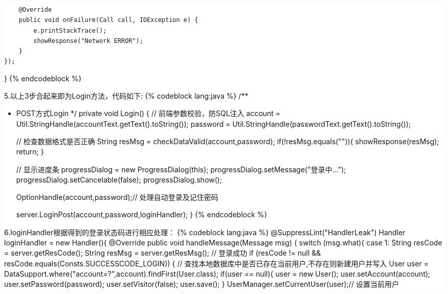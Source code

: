         @Override
        public void onFailure(Call call, IOException e) {
            e.printStackTrace();
            showResponse("Network ERROR");
        }
    });
}
{% endcodeblock %}

5.以上3步合起来即为Login方法，代码如下:
{% codeblock lang:java %}
/**
 *  POST方式Login
 */
private void Login() {
    // 前端参数校验，防SQL注入
    account = Util.StringHandle(accountText.getText().toString());
    password = Util.StringHandle(passwordText.getText().toString());

    // 检查数据格式是否正确
    String resMsg = checkDataValid(account,password);
    if(!resMsg.equals("")){
        showResponse(resMsg);
        return;
    }

    // 显示进度条
    progressDialog = new ProgressDialog(this);
    progressDialog.setMessage("登录中...");
    progressDialog.setCancelable(false);
    progressDialog.show();

    OptionHandle(account,password);// 处理自动登录及记住密码

    server.LoginPost(account,password,loginHandler);
}
{% endcodeblock %}

6.loginHandler根据得到的登录状态码进行相应处理：
{% codeblock lang:java %}
@SuppressLint("HandlerLeak")
Handler loginHandler = new Handler(){
    @Override
    public void handleMessage(Message msg) {
        switch (msg.what){
            case 1:
                String resCode = server.getResCode();
                String resMsg = server.getResMsg();
                // 登录成功
                if (resCode != null && resCode.equals(Consts.SUCCESSCODE_LOGIN)) {
                    // 查找本地数据库中是否已存在当前用户,不存在则新建用户并写入
                    User user = DataSupport.where("account=?",account).findFirst(User.class);
                    if(user == null){
                        user = new User();
                        user.setAccount(account);
                        user.setPassword(password);
                        user.setVisitor(false);
                        user.save();
                    }
                    UserManager.setCurrentUser(user);// 设置当前用户
